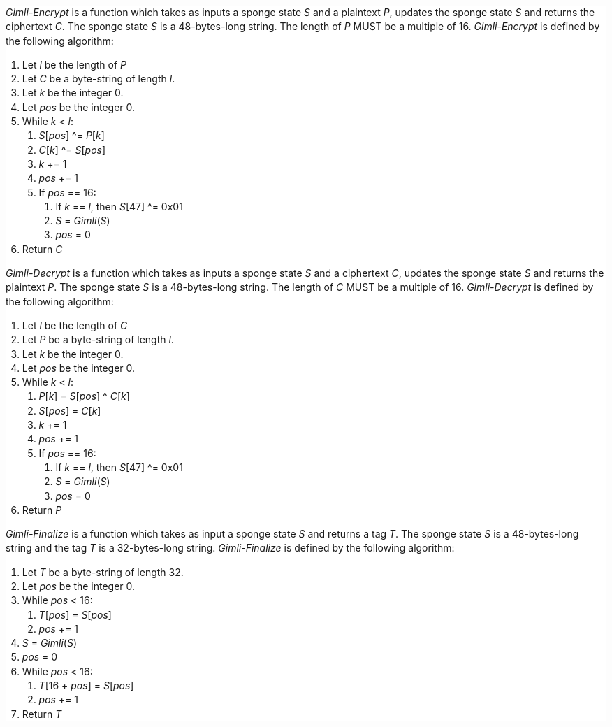 _Gimli-Encrypt_ is a function which takes as inputs a sponge state _S_ and a plaintext _P_, updates the sponge state _S_ and returns the ciphertext _C_. The sponge state _S_ is a 48-bytes-long string. The length of _P_ MUST be a multiple of 16. _Gimli-Encrypt_ is defined by the following algorithm:

1. Let _l_ be the length of _P_
1. Let _C_ be a byte-string of length _l_.
1. Let _k_ be the integer 0.
1. Let _pos_ be the integer 0.
1. While _k_ < _l_:
   1. _S_[_pos_] ^= _P_[_k_]
   1. _C_[_k_] ^= _S_[_pos_]
   1. _k_ += 1
   1. _pos_ += 1
   1. If _pos_ == 16:
      1. If _k_ == _l_, then _S_[47] ^= 0x01
      1. _S_ = _Gimli_(_S_)
      1. _pos_ = 0
1. Return _C_

_Gimli-Decrypt_ is a function which takes as inputs a sponge state _S_ and a ciphertext _C_, updates the sponge state _S_ and returns the plaintext _P_. The sponge state _S_ is a 48-bytes-long string. The length of _C_ MUST be a multiple of 16. _Gimli-Decrypt_ is defined by the following algorithm:

1. Let _l_ be the length of _C_
1. Let _P_ be a byte-string of length _l_.
1. Let _k_ be the integer 0.
1. Let _pos_ be the integer 0.
1. While _k_ < _l_:
   1. _P_[_k_] = _S_[_pos_] ^ _C_[_k_]
   1. _S_[_pos_] = _C_[_k_]
   1. _k_ += 1
   1. _pos_ += 1
   1. If _pos_ == 16:
      1. If _k_ == _l_, then _S_[47] ^= 0x01
      1. _S_ = _Gimli_(_S_)
      1. _pos_ = 0
1. Return _P_

_Gimli-Finalize_ is a function which takes as input a sponge state _S_ and returns a tag _T_. The sponge state _S_ is a 48-bytes-long string and the tag _T_ is a 32-bytes-long string. _Gimli-Finalize_ is defined by the following algorithm:

1. Let _T_ be a byte-string of length 32.
1. Let _pos_ be the integer 0.
1. While _pos_ < 16:
   1. _T_[_pos_] = _S_[_pos_]
   1. _pos_ += 1
1. _S_ = _Gimli_(_S_)
1. _pos_ = 0
1. While _pos_ < 16:
   1. _T_[16 + _pos_] = _S_[_pos_]
   1. _pos_ += 1
1. Return _T_


[shrub]: shrub.md "Shrub https subscheme"
[shrub-fetch]: shrub.md#fetch "fetch protocol for Shrub https subscheme"
[shoots]: #shoot-definition "Definition of Shoots"
[security]: #security "Security Considerations"
[media]: #media "The application/branch Media Type"